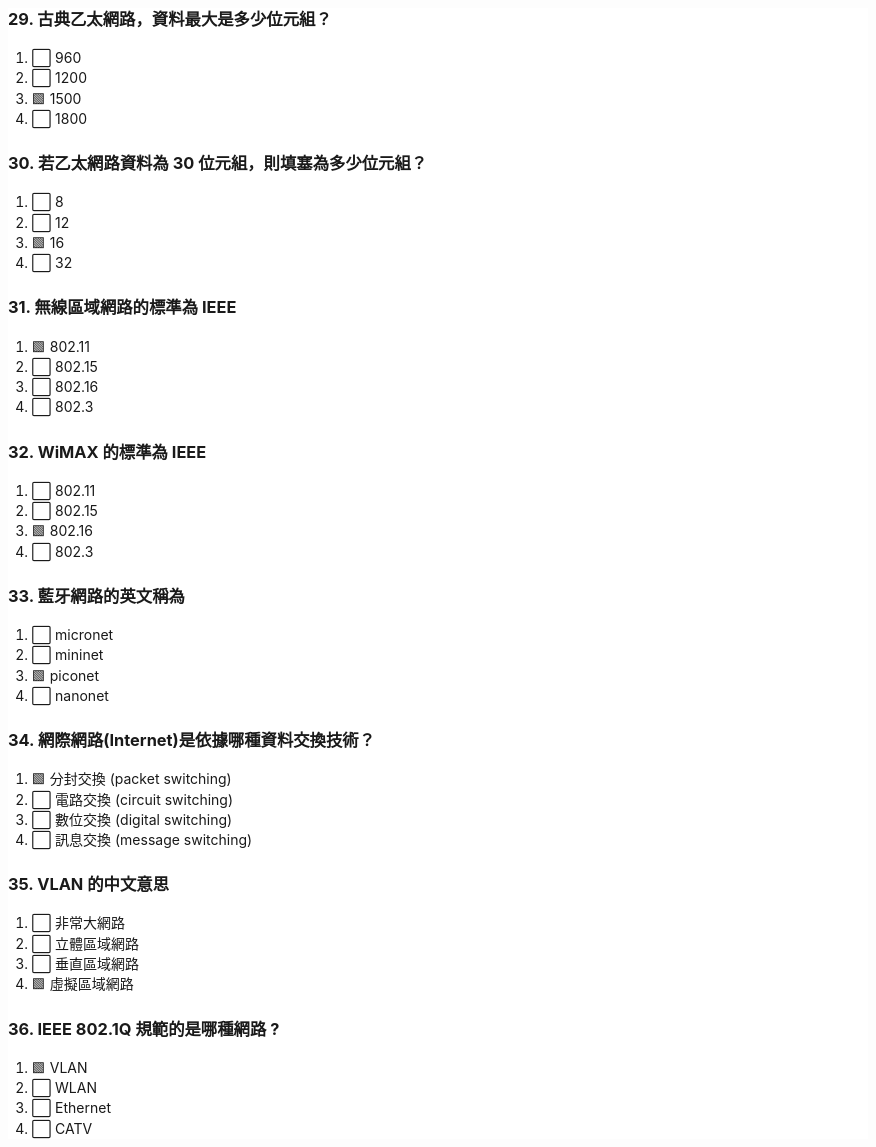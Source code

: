 ### 29. 古典乙太網路，資料最大是多少位元組？

1. ⬜ 960
2. ⬜ 1200
3. 🟩 1500
4. ⬜ 1800

### 30. 若乙太網路資料為 30 位元組，則填塞為多少位元組？

1. ⬜ 8
2. ⬜ 12
3. 🟩 16
4. ⬜ 32

### 31. 無線區域網路的標準為 IEEE&nbsp;

1. 🟩 802.11
2. ⬜ 802.15
3. ⬜ 802.16
4. ⬜ 802.3

### 32. WiMAX 的標準為 IEEE

1. ⬜ 802.11
2. ⬜ 802.15
3. 🟩 802.16
4. ⬜ 802.3

### 33. 藍牙網路的英文稱為

1. ⬜ micronet
2. ⬜ mininet
3. 🟩 piconet
4. ⬜ nanonet

### 34. 網際網路(Internet)是依據哪種資料交換技術？

1. 🟩 分封交換 (packet switching)
2. ⬜ 電路交換 (circuit switching)
3. ⬜ 數位交換 (digital switching)
4. ⬜ 訊息交換 (message switching)

### 35. VLAN 的中文意思

1. ⬜ 非常大網路
2. ⬜ 立體區域網路
3. ⬜ 垂直區域網路
4. 🟩 虛擬區域網路

### 36. IEEE 802.1Q 規範的是哪種網路 ?

1. 🟩 VLAN
2. ⬜ WLAN
3. ⬜ Ethernet
4. ⬜ CATV
